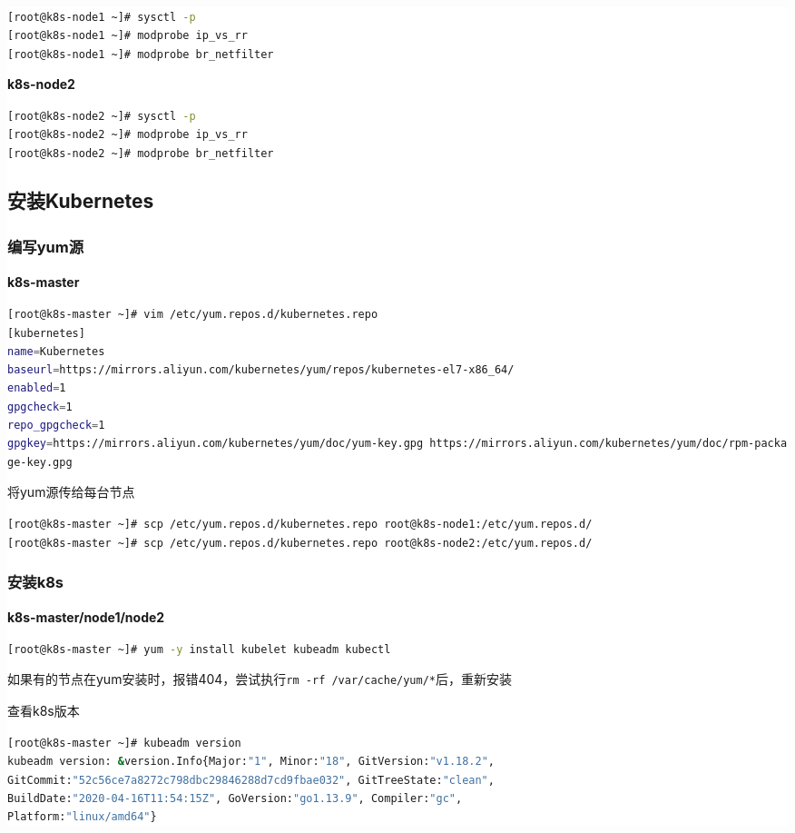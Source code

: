 ```bash
[root@k8s-node1 ~]# sysctl -p
[root@k8s-node1 ~]# modprobe ip_vs_rr
[root@k8s-node1 ~]# modprobe br_netfilter
```

**k8s-node2**

```bash
[root@k8s-node2 ~]# sysctl -p
[root@k8s-node2 ~]# modprobe ip_vs_rr
[root@k8s-node2 ~]# modprobe br_netfilter
```

## 安装Kubernetes

### 编写yum源

**k8s-master**

```bash
[root@k8s-master ~]# vim /etc/yum.repos.d/kubernetes.repo
[kubernetes]
name=Kubernetes
baseurl=https://mirrors.aliyun.com/kubernetes/yum/repos/kubernetes-el7-x86_64/
enabled=1
gpgcheck=1
repo_gpgcheck=1
gpgkey=https://mirrors.aliyun.com/kubernetes/yum/doc/yum-key.gpg https://mirrors.aliyun.com/kubernetes/yum/doc/rpm-package-key.gpg
```

将yum源传给每台节点

```bash
[root@k8s-master ~]# scp /etc/yum.repos.d/kubernetes.repo root@k8s-node1:/etc/yum.repos.d/
[root@k8s-master ~]# scp /etc/yum.repos.d/kubernetes.repo root@k8s-node2:/etc/yum.repos.d/
```

### 安装k8s

**k8s-master/node1/node2**

```bash
[root@k8s-master ~]# yum -y install kubelet kubeadm kubectl
```

如果有的节点在yum安装时，报错404，尝试执行`rm -rf /var/cache/yum/*`后，重新安装

查看k8s版本

```bash
[root@k8s-master ~]# kubeadm version
kubeadm version: &version.Info{Major:"1", Minor:"18", GitVersion:"v1.18.2",
GitCommit:"52c56ce7a8272c798dbc29846288d7cd9fbae032", GitTreeState:"clean",
BuildDate:"2020-04-16T11:54:15Z", GoVersion:"go1.13.9", Compiler:"gc",
Platform:"linux/amd64"}
```
